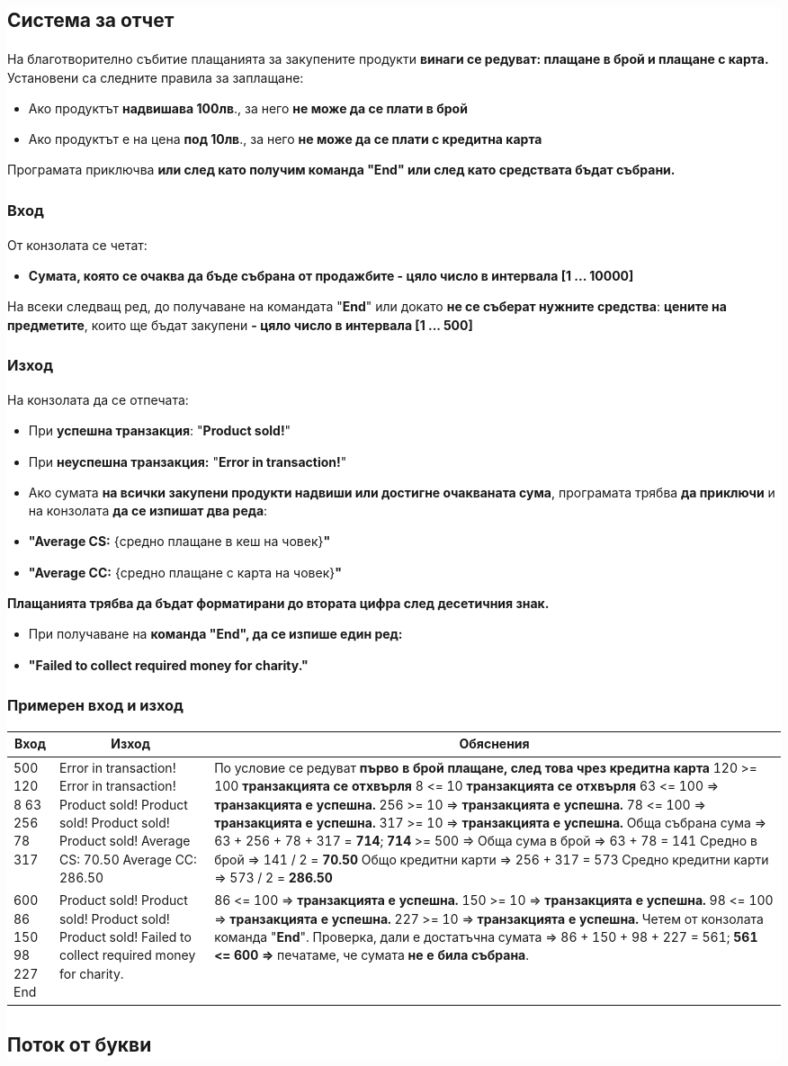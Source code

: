 ## Система за отчет 

На благотворително събитие плащанията за закупените продукти **винаги се
редуват: плащане в брой и плащане с карта.** Установени са следните правила за
заплащане:

-   Ако продуктът **надвишава 100лв**., за него **не може да се плати в брой**

-   Ако продуктът е на цена **под 10лв**., за него **не може да се плати с
    кредитна карта**

Програмата приключва **или след като получим команда "End" или след като
средствата бъдат събрани.**

### Вход

От конзолата се четат:

-   **Сумата, която се очаква да бъде събрана от продажбите - цяло число в
    интервала [1 ... 10000]**

На всеки следващ ред, до получаване на командата "**End**" или докато **не се
съберат нужните средства**: **цените на предметите**, които ще бъдат закупени
**- цяло число в интервала [1 ... 500]**

### Изход

На конзолата да се отпечата:

-   При **успешна транзакция**: "**Product sold!**"

-   При **неуспешна транзакция:** "**Error in transaction!**"

-   Ако сумата **на всички закупени продукти надвиши или достигне очакваната
    сума**, програмата трябва **да приключи** и на конзолата **да се изпишат два
    реда**:

-   **"Average CS:** {средно плащане в кеш на човек}**"**

-   **"Average CC:** {средно плащане с карта на човек}**"**

**Плащанията трябва да бъдат форматирани до втората цифра след десетичния
знак.**

-   При получаване на **команда "End", да се изпише един ред:**

-   **"Failed to collect required money for charity."**

### Примерен вход и изход

| **Вход**                | **Изход**                                                                                                                                | **Обяснения**                                                                                                                                                                                                                                                                                                                                                                                                                                                                                                                                                                      |
|-------------------------|------------------------------------------------------------------------------------------------------------------------------------------|------------------------------------------------------------------------------------------------------------------------------------------------------------------------------------------------------------------------------------------------------------------------------------------------------------------------------------------------------------------------------------------------------------------------------------------------------------------------------------------------------------------------------------------------------------------------------------|
| 500 120 8 63 256 78 317 | Error in transaction! Error in transaction! Product sold! Product sold! Product sold! Product sold! Average CS: 70.50 Average CC: 286.50 | По условие се редуват **първо в брой плащане, след това чрез кредитна карта** 120 \>= 100 **транзакцията се отхвърля** 8 \<= 10 **транзакцията се отхвърля** 63 \<= 100 =\> **транзакцията е успешна.** 256 \>= 10 =\> **транзакцията е успешна.** 78 \<= 100 =\> **транзакцията е успешна.** 317 \>= 10 =\> **транзакцията е успешна.** Обща събрана сума =\> 63 + 256 + 78 + 317 = **714**;  **714** \>= 500 =\> Обща сума в брой =\> 63 + 78 = 141 Средно в брой =\> 141 / 2 = **70.50** Общо кредитни карти =\> 256 + 317 = 573 Средно кредитни карти =\> 573 / 2 = **286.50** |
| 600 86 150 98 227 End   | Product sold! Product sold! Product sold! Product sold! Failed to collect required money for charity.                                    | 86 \<= 100 =\> **транзакцията е успешна.** 150 \>= 10 =\> **транзакцията е успешна.** 98 \<= 100 =\> **транзакцията е успешна.** 227 \>= 10 =\> **транзакцията е успешна.** Четем от конзолата команда "**End**". Проверка, дали е достатъчна сумата =\> 86 + 150 + 98 + 227 = 561; **561 \<= 600 =\>** печатаме, че сумата **не е била събрана**.                                                                                                                                                                                                                                 |

## Поток от букви
